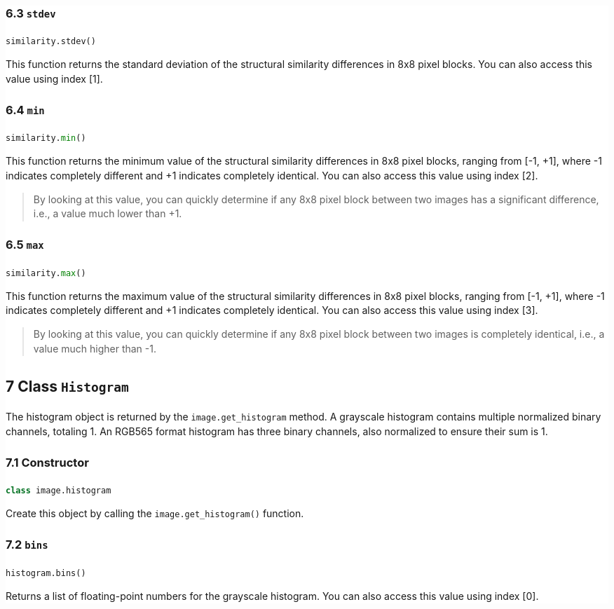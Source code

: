 ### 6.3 `stdev`

```python
similarity.stdev()
```

This function returns the standard deviation of the structural similarity differences in 8x8 pixel blocks. You can also access this value using index [1].

### 6.4 `min`

```python
similarity.min()
```

This function returns the minimum value of the structural similarity differences in 8x8 pixel blocks, ranging from [-1, +1], where -1 indicates completely different and +1 indicates completely identical. You can also access this value using index [2].

> By looking at this value, you can quickly determine if any 8x8 pixel block between two images has a significant difference, i.e., a value much lower than +1.

### 6.5 `max`

```python
similarity.max()
```

This function returns the maximum value of the structural similarity differences in 8x8 pixel blocks, ranging from [-1, +1], where -1 indicates completely different and +1 indicates completely identical. You can also access this value using index [3].

> By looking at this value, you can quickly determine if any 8x8 pixel block between two images is completely identical, i.e., a value much higher than -1.

## 7 Class `Histogram`

The histogram object is returned by the `image.get_histogram` method. A grayscale histogram contains multiple normalized binary channels, totaling 1. An RGB565 format histogram has three binary channels, also normalized to ensure their sum is 1.

### 7.1 Constructor

```python
class image.histogram
```

Create this object by calling the `image.get_histogram()` function.

### 7.2 `bins`

```python
histogram.bins()
```

Returns a list of floating-point numbers for the grayscale histogram. You can also access this value using index [0].
